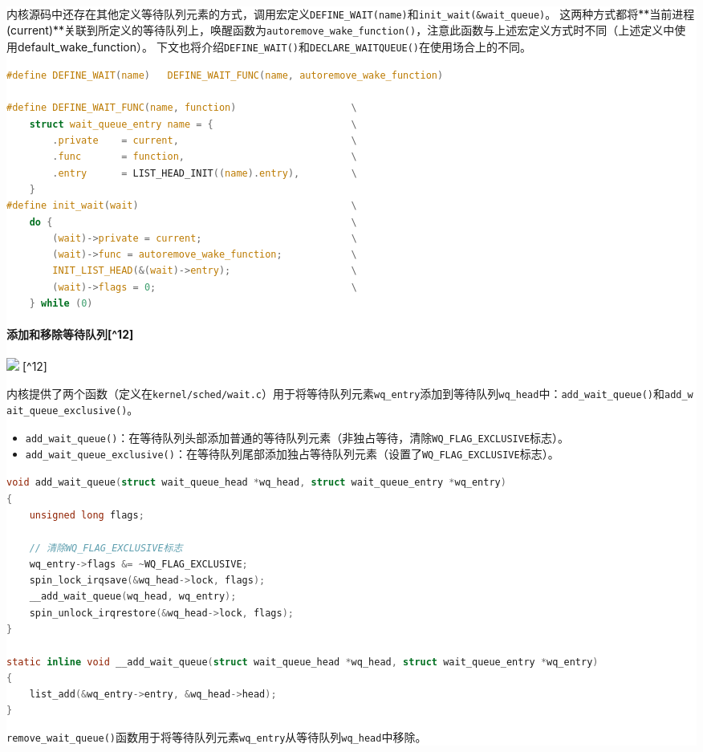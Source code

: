 内核源码中还存在其他定义等待队列元素的方式，调用宏定义`DEFINE_WAIT(name)`和`init_wait(&wait_queue)`。
这两种方式都将**当前进程(current)**关联到所定义的等待队列上，唤醒函数为`autoremove_wake_function()`，注意此函数与上述宏定义方式时不同（上述定义中使用default_wake_function）。
下文也将介绍`DEFINE_WAIT()`和`DECLARE_WAITQUEUE()`在使用场合上的不同。

```c
#define DEFINE_WAIT(name)   DEFINE_WAIT_FUNC(name, autoremove_wake_function)

#define DEFINE_WAIT_FUNC(name, function)                    \
    struct wait_queue_entry name = {                        \
        .private    = current,                              \
        .func       = function,                             \
        .entry      = LIST_HEAD_INIT((name).entry),         \
    }
#define init_wait(wait)                                     \
    do {                                                    \
        (wait)->private = current;                          \
        (wait)->func = autoremove_wake_function;            \
        INIT_LIST_HEAD(&(wait)->entry);                     \
        (wait)->flags = 0;                                  \
    } while (0)
```

#### 添加和移除等待队列[^12]

![](https://raw.githubusercontent.com/carloscn/images/main/typora20220729175932.png) [^12]

内核提供了两个函数（定义在`kernel/sched/wait.c`）用于将等待队列元素`wq_entry`添加到等待队列`wq_head`中：`add_wait_queue()`和`add_wait_queue_exclusive()`。

-   `add_wait_queue()`：在等待队列头部添加普通的等待队列元素（非独占等待，清除`WQ_FLAG_EXCLUSIVE`标志）。
-   `add_wait_queue_exclusive()`：在等待队列尾部添加独占等待队列元素（设置了`WQ_FLAG_EXCLUSIVE`标志）。

```C
void add_wait_queue(struct wait_queue_head *wq_head, struct wait_queue_entry *wq_entry)
{
    unsigned long flags;

    // 清除WQ_FLAG_EXCLUSIVE标志
    wq_entry->flags &= ~WQ_FLAG_EXCLUSIVE;
    spin_lock_irqsave(&wq_head->lock, flags);
    __add_wait_queue(wq_head, wq_entry);
    spin_unlock_irqrestore(&wq_head->lock, flags);
}   

static inline void __add_wait_queue(struct wait_queue_head *wq_head, struct wait_queue_entry *wq_entry)
{
    list_add(&wq_entry->entry, &wq_head->head);
}
```

`remove_wait_queue()`函数用于将等待队列元素`wq_entry`从等待队列`wq_head`中移除。
